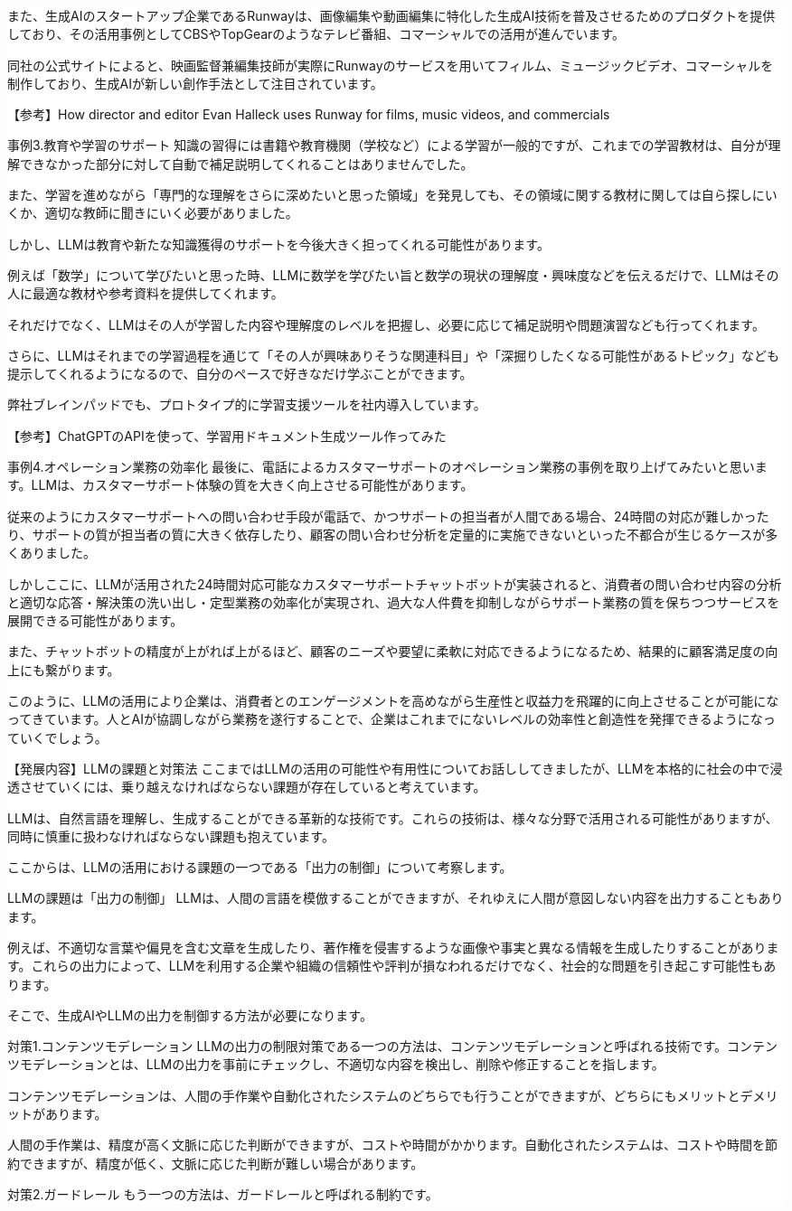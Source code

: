 また、生成AIのスタートアップ企業であるRunwayは、画像編集や動画編集に特化した生成AI技術を普及させるためのプロダクトを提供しており、その活用事例としてCBSやTopGearのようなテレビ番組、コマーシャルでの活用が進んでいます。

同社の公式サイトによると、映画監督兼編集技師が実際にRunwayのサービスを用いてフィルム、ミュージックビデオ、コマーシャルを制作しており、生成AIが新しい創作手法として注目されています。

【参考】How director and editor Evan Halleck uses Runway for films, music videos, and commercials

事例3.教育や学習のサポート
知識の習得には書籍や教育機関（学校など）による学習が一般的ですが、これまでの学習教材は、自分が理解できなかった部分に対して自動で補足説明してくれることはありませんでした。

また、学習を進めながら「専門的な理解をさらに深めたいと思った領域」を発見しても、その領域に関する教材に関しては自ら探しにいくか、適切な教師に聞きにいく必要がありました。

しかし、LLMは教育や新たな知識獲得のサポートを今後大きく担ってくれる可能性があります。

例えば「数学」について学びたいと思った時、LLMに数学を学びたい旨と数学の現状の理解度・興味度などを伝えるだけで、LLMはその人に最適な教材や参考資料を提供してくれます。

それだけでなく、LLMはその人が学習した内容や理解度のレベルを把握し、必要に応じて補足説明や問題演習なども行ってくれます。

さらに、LLMはそれまでの学習過程を通じて「その人が興味ありそうな関連科目」や「深掘りしたくなる可能性があるトピック」なども提示してくれるようになるので、自分のペースで好きなだけ学ぶことができます。

弊社ブレインパッドでも、プロトタイプ的に学習支援ツールを社内導入しています。

【参考】ChatGPTのAPIを使って、学習用ドキュメント生成ツール作ってみた

事例4.オペレーション業務の効率化
最後に、電話によるカスタマーサポートのオペレーション業務の事例を取り上げてみたいと思います。LLMは、カスタマーサポート体験の質を大きく向上させる可能性があります。

従来のようにカスタマーサポートへの問い合わせ手段が電話で、かつサポートの担当者が人間である場合、24時間の対応が難しかったり、サポートの質が担当者の質に大きく依存したり、顧客の問い合わせ分析を定量的に実施できないといった不都合が生じるケースが多くありました。

しかしここに、LLMが活用された24時間対応可能なカスタマーサポートチャットボットが実装されると、消費者の問い合わせ内容の分析と適切な応答・解決策の洗い出し・定型業務の効率化が実現され、過大な人件費を抑制しながらサポート業務の質を保ちつつサービスを展開できる可能性があります。

また、チャットボットの精度が上がれば上がるほど、顧客のニーズや要望に柔軟に対応できるようになるため、結果的に顧客満足度の向上にも繋がります。

このように、LLMの活用により企業は、消費者とのエンゲージメントを高めながら生産性と収益力を飛躍的に向上させることが可能になってきています。人とAIが協調しながら業務を遂行することで、企業はこれまでにないレベルの効率性と創造性を発揮できるようになっていくでしょう。

【発展内容】LLMの課題と対策法
ここまではLLMの活用の可能性や有用性についてお話ししてきましたが、LLMを本格的に社会の中で浸透させていくには、乗り越えなければならない課題が存在していると考えています。

LLMは、自然言語を理解し、生成することができる革新的な技術です。これらの技術は、様々な分野で活用される可能性がありますが、同時に慎重に扱わなければならない課題も抱えています。

ここからは、LLMの活用における課題の一つである「出力の制御」について考察します。

LLMの課題は「出力の制御」
LLMは、人間の言語を模倣することができますが、それゆえに人間が意図しない内容を出力することもあります。

例えば、不適切な言葉や偏見を含む文章を生成したり、著作権を侵害するような画像や事実と異なる情報を生成したりすることがあります。これらの出力によって、LLMを利用する企業や組織の信頼性や評判が損なわれるだけでなく、社会的な問題を引き起こす可能性もあります。

そこで、生成AIやLLMの出力を制御する方法が必要になります。

対策1.コンテンツモデレーション
LLMの出力の制限対策である一つの方法は、コンテンツモデレーションと呼ばれる技術です。コンテンツモデレーションとは、LLMの出力を事前にチェックし、不適切な内容を検出し、削除や修正することを指します。

コンテンツモデレーションは、人間の手作業や自動化されたシステムのどちらでも行うことができますが、どちらにもメリットとデメリットがあります。

人間の手作業は、精度が高く文脈に応じた判断ができますが、コストや時間がかかります。自動化されたシステムは、コストや時間を節約できますが、精度が低く、文脈に応じた判断が難しい場合があります。

対策2.ガードレール
もう一つの方法は、ガードレールと呼ばれる制約です。
